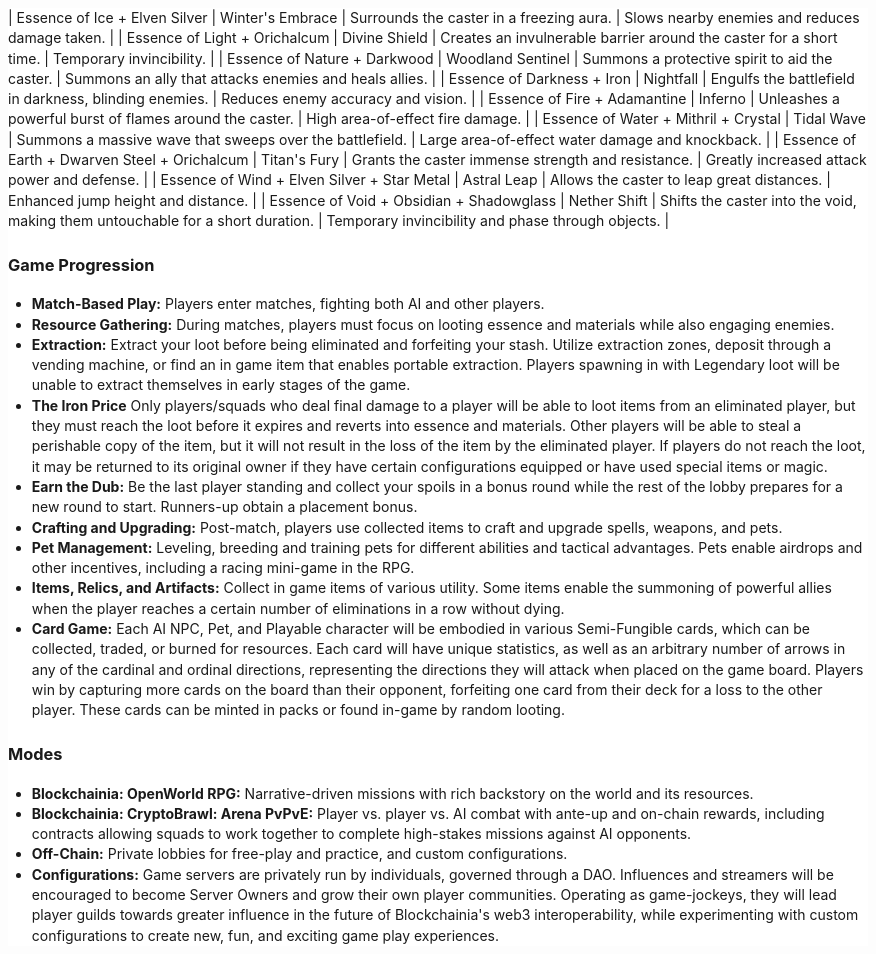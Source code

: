 | Essence of Ice + Elven Silver              | Winter's Embrace        | Surrounds the caster in a freezing aura.                                                         | Slows nearby enemies and reduces damage taken. |
| Essence of Light + Orichalcum              | Divine Shield           | Creates an invulnerable barrier around the caster for a short time.                              | Temporary invincibility.                    |
| Essence of Nature + Darkwood               | Woodland Sentinel       | Summons a protective spirit to aid the caster.                                                   | Summons an ally that attacks enemies and heals allies. |
| Essence of Darkness + Iron                 | Nightfall               | Engulfs the battlefield in darkness, blinding enemies.                                           | Reduces enemy accuracy and vision.          |
| Essence of Fire + Adamantine               | Inferno                 | Unleashes a powerful burst of flames around the caster.                                          | High area-of-effect fire damage.            |
| Essence of Water + Mithril + Crystal       | Tidal Wave              | Summons a massive wave that sweeps over the battlefield.                                         | Large area-of-effect water damage and knockback. |
| Essence of Earth + Dwarven Steel + Orichalcum | Titan's Fury             | Grants the caster immense strength and resistance.                                               | Greatly increased attack power and defense. |
| Essence of Wind + Elven Silver + Star Metal | Astral Leap              | Allows the caster to leap great distances.                                                       | Enhanced jump height and distance.          |
| Essence of Void + Obsidian + Shadowglass   | Nether Shift            | Shifts the caster into the void, making them untouchable for a short duration.                   | Temporary invincibility and phase through objects. |


### Game Progression
- **Match-Based Play:** Players enter matches, fighting both AI and other players.
- **Resource Gathering:** During matches, players must focus on looting essence and materials while also engaging enemies.
- **Extraction:** Extract your loot before being eliminated and forfeiting your stash. Utilize extraction zones, deposit through a vending machine, or find an in game item that enables portable extraction. Players spawning in with Legendary loot will be unable to extract themselves in early stages of the game. 
- **The Iron Price** Only players/squads who deal final damage to a player will be able to loot items from an eliminated player, but they must reach the loot before it expires and reverts into essence and materials. Other players will be able to steal a perishable copy of the item, but it will not result in the loss of the item by the eliminated player. If players do not reach the loot, it may be returned to its original owner if they have certain configurations equipped or have used special items or magic.
- **Earn the Dub:** Be the last player standing and collect your spoils in a bonus round while the rest of the lobby prepares for a new round to start. Runners-up obtain a placement bonus.
- **Crafting and Upgrading:** Post-match, players use collected items to craft and upgrade spells, weapons, and pets.
- **Pet Management:** Leveling, breeding and training pets for different abilities and tactical advantages. Pets enable airdrops and other incentives, including a racing mini-game in the RPG. 
- **Items, Relics, and Artifacts:** Collect in game items of various utility. Some items enable the summoning of powerful allies when the player reaches a certain number of eliminations in a row without dying. 
- **Card Game:** Each AI NPC, Pet, and Playable character will be embodied in various Semi-Fungible cards, which can be collected, traded, or burned for resources. Each card will have unique statistics, as well as an arbitrary number of arrows in any of the cardinal and ordinal directions, representing the directions they will attack when placed on the game board. Players win by capturing more cards on the board than their opponent, forfeiting one card from their deck for a loss to the other player. These cards can be minted in packs or found in-game by random looting.  

### Modes
- **Blockchainia: OpenWorld RPG:** Narrative-driven missions with rich backstory on the world and its resources.
- **Blockchainia: CryptoBrawl: Arena PvPvE:** Player vs. player vs. AI combat with ante-up and on-chain rewards, including contracts allowing squads to work together to complete high-stakes missions against AI opponents.
- **Off-Chain:** Private lobbies for free-play and practice, and custom configurations.
- **Configurations:** Game servers are privately run by individuals, governed through a DAO. Influences and streamers will be encouraged to become Server Owners and grow their own player communities. Operating as game-jockeys, they will lead player guilds towards greater influence in the future of Blockchainia's web3 interoperability, while experimenting with custom configurations to create new, fun, and exciting game play experiences.
